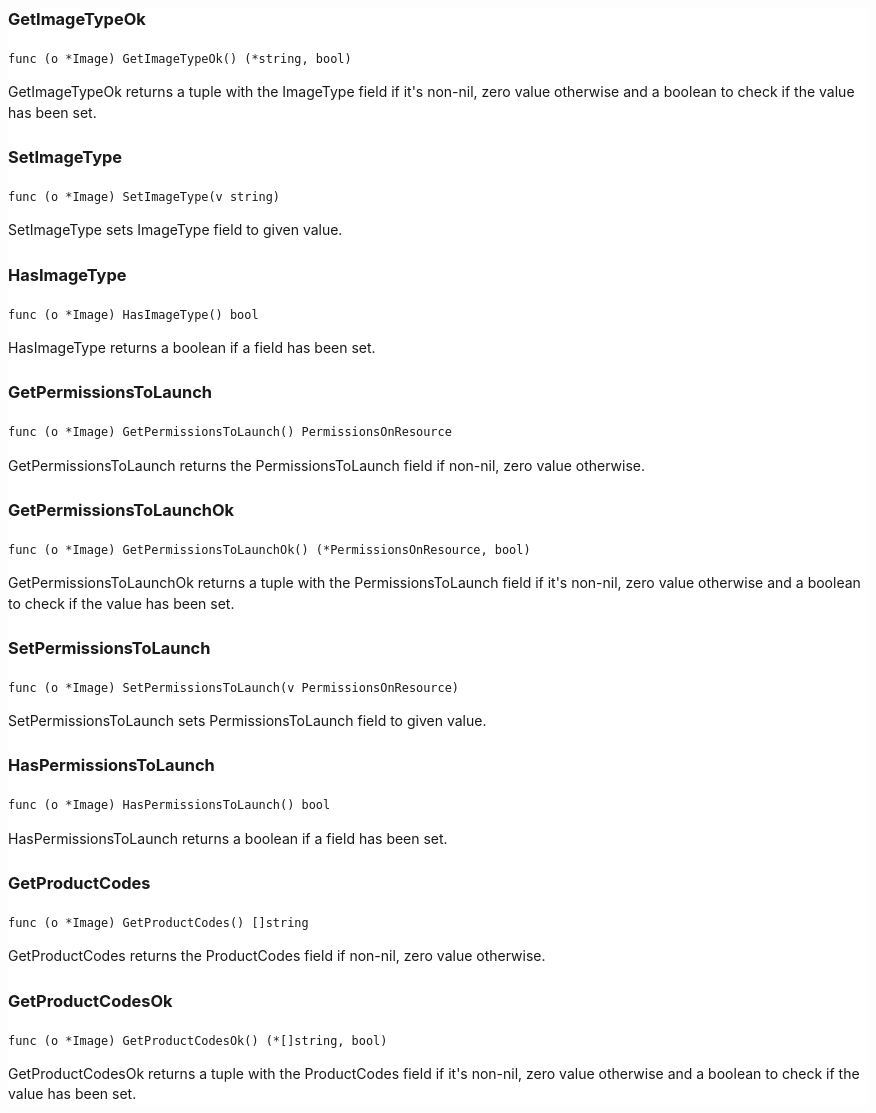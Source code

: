 ### GetImageTypeOk

`func (o *Image) GetImageTypeOk() (*string, bool)`

GetImageTypeOk returns a tuple with the ImageType field if it's non-nil, zero value otherwise
and a boolean to check if the value has been set.

### SetImageType

`func (o *Image) SetImageType(v string)`

SetImageType sets ImageType field to given value.

### HasImageType

`func (o *Image) HasImageType() bool`

HasImageType returns a boolean if a field has been set.

### GetPermissionsToLaunch

`func (o *Image) GetPermissionsToLaunch() PermissionsOnResource`

GetPermissionsToLaunch returns the PermissionsToLaunch field if non-nil, zero value otherwise.

### GetPermissionsToLaunchOk

`func (o *Image) GetPermissionsToLaunchOk() (*PermissionsOnResource, bool)`

GetPermissionsToLaunchOk returns a tuple with the PermissionsToLaunch field if it's non-nil, zero value otherwise
and a boolean to check if the value has been set.

### SetPermissionsToLaunch

`func (o *Image) SetPermissionsToLaunch(v PermissionsOnResource)`

SetPermissionsToLaunch sets PermissionsToLaunch field to given value.

### HasPermissionsToLaunch

`func (o *Image) HasPermissionsToLaunch() bool`

HasPermissionsToLaunch returns a boolean if a field has been set.

### GetProductCodes

`func (o *Image) GetProductCodes() []string`

GetProductCodes returns the ProductCodes field if non-nil, zero value otherwise.

### GetProductCodesOk

`func (o *Image) GetProductCodesOk() (*[]string, bool)`

GetProductCodesOk returns a tuple with the ProductCodes field if it's non-nil, zero value otherwise
and a boolean to check if the value has been set.
